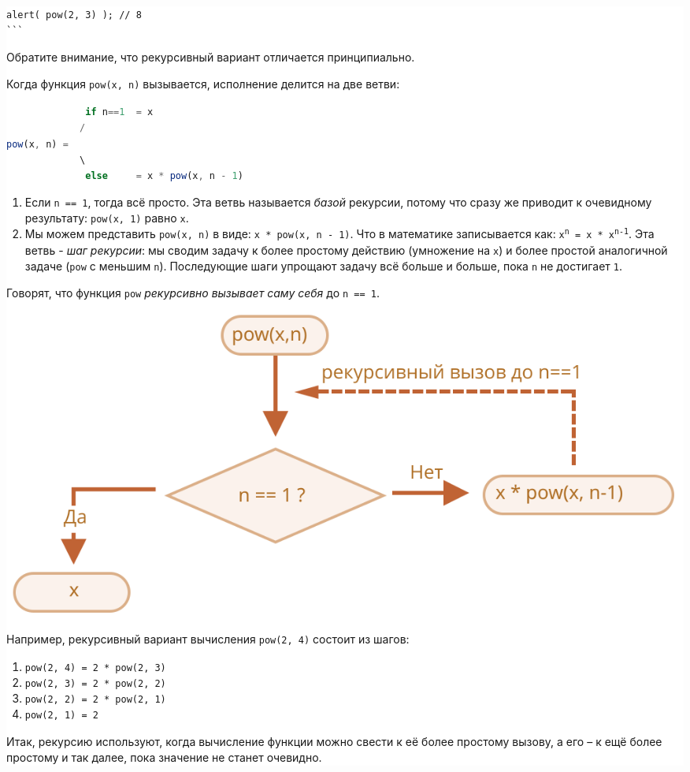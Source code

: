     alert( pow(2, 3) ); // 8
    ```

Обратите внимание, что рекурсивный вариант отличается принципиально.

Когда функция `pow(x, n)` вызывается, исполнение делится на две ветви:

```js
              if n==1  = x
             /
pow(x, n) =
             \       
              else     = x * pow(x, n - 1)
```

1. Если `n == 1`, тогда всё просто. Эта ветвь называется *базой* рекурсии, потому что сразу же приводит к очевидному результату: `pow(x, 1)` равно `x`.
2. Мы можем представить `pow(x, n)` в виде: `x * pow(x, n - 1)`. Что в математике записывается как: <code>x<sup>n</sup> = x * x<sup>n-1</sup></code>. Эта ветвь -  *шаг рекурсии*: мы сводим задачу к более простому действию (умножение на `x`) и более простой аналогичной задаче (`pow` с меньшим `n`). Последующие шаги упрощают задачу всё больше и больше, пока `n` не достигает `1`.

Говорят, что функция `pow` *рекурсивно вызывает саму себя* до `n == 1`.

![диаграмма рекурсии для pow](recursion-pow.svg)

Например, рекурсивный вариант вычисления `pow(2, 4)` состоит из шагов:

1. `pow(2, 4) = 2 * pow(2, 3)`
2. `pow(2, 3) = 2 * pow(2, 2)`
3. `pow(2, 2) = 2 * pow(2, 1)`
4. `pow(2, 1) = 2`

Итак, рекурсию используют, когда вычисление функции можно свести к её более простому вызову, а его – к ещё более простому и так далее, пока значение не станет очевидно.
